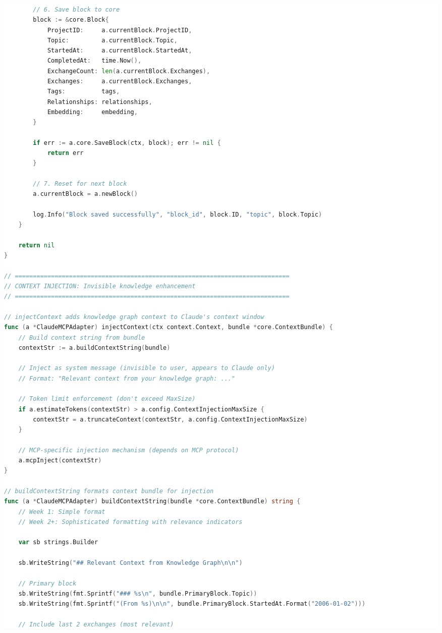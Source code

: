```go
        // 6. Save block to core
        block := &core.Block{
            ProjectID:     a.currentBlock.ProjectID,
            Topic:         a.currentBlock.Topic,
            StartedAt:     a.currentBlock.StartedAt,
            CompletedAt:   time.Now(),
            ExchangeCount: len(a.currentBlock.Exchanges),
            Exchanges:     a.currentBlock.Exchanges,
            Tags:          tags,
            Relationships: relationships,
            Embedding:     embedding,
        }

        if err := a.core.SaveBlock(ctx, block); err != nil {
            return err
        }

        // 7. Reset for next block
        a.currentBlock = a.newBlock()

        log.Info("Block saved successfully", "block_id", block.ID, "topic", block.Topic)
    }

    return nil
}

// ============================================================================
// CONTEXT INJECTION: Invisible knowledge enhancement
// ============================================================================

// injectContext adds knowledge graph context to Claude's context window
func (a *ClaudeMCPAdapter) injectContext(ctx context.Context, bundle *core.ContextBundle) {
    // Build context string from bundle
    contextStr := a.buildContextString(bundle)

    // Inject as system message (invisible to user, appears to Claude only)
    // Format: "Relevant context from your knowledge graph: ..."

    // Token limit enforcement (don't exceed MaxSize)
    if a.estimateTokens(contextStr) > a.config.ContextInjectionMaxSize {
        contextStr = a.truncateContext(contextStr, a.config.ContextInjectionMaxSize)
    }

    // MCP-specific injection mechanism (depends on MCP protocol)
    a.mcpInject(contextStr)
}

// buildContextString formats context bundle for injection
func (a *ClaudeMCPAdapter) buildContextString(bundle *core.ContextBundle) string {
    // Week 1: Simple format
    // Week 2+: Sophisticated formatting with relevance indicators

    var sb strings.Builder

    sb.WriteString("## Relevant Context from Knowledge Graph\n\n")

    // Primary block
    sb.WriteString(fmt.Sprintf("### %s\n", bundle.PrimaryBlock.Topic))
    sb.WriteString(fmt.Sprintf("(From %s)\n\n", bundle.PrimaryBlock.StartedAt.Format("2006-01-02")))

    // Include last 2 exchanges (most relevant)
```